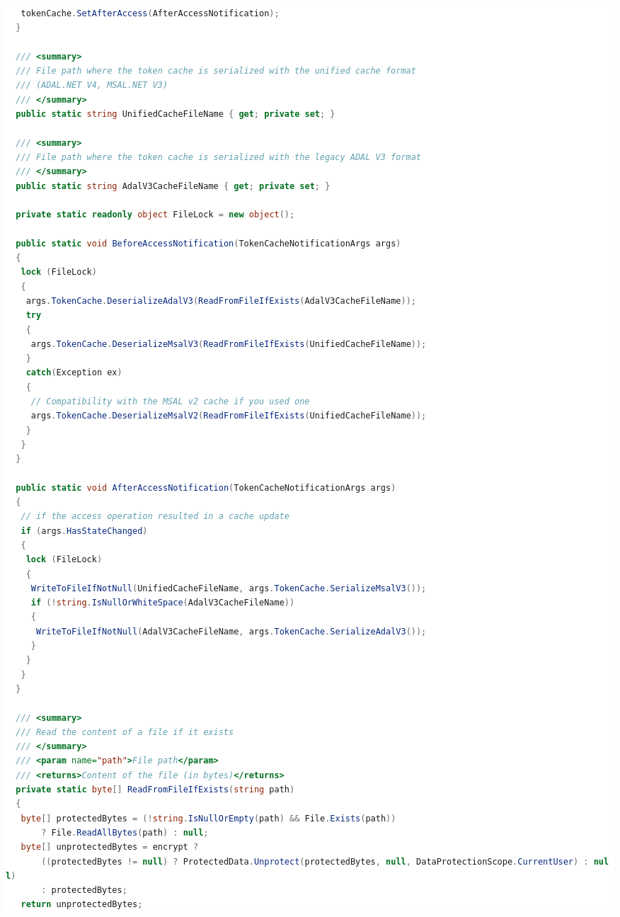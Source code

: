```csharp
   tokenCache.SetAfterAccess(AfterAccessNotification);
  }

  /// <summary>
  /// File path where the token cache is serialized with the unified cache format
  /// (ADAL.NET V4, MSAL.NET V3)
  /// </summary>
  public static string UnifiedCacheFileName { get; private set; }

  /// <summary>
  /// File path where the token cache is serialized with the legacy ADAL V3 format
  /// </summary>
  public static string AdalV3CacheFileName { get; private set; }

  private static readonly object FileLock = new object();

  public static void BeforeAccessNotification(TokenCacheNotificationArgs args)
  {
   lock (FileLock)
   {
    args.TokenCache.DeserializeAdalV3(ReadFromFileIfExists(AdalV3CacheFileName));
    try
    {
     args.TokenCache.DeserializeMsalV3(ReadFromFileIfExists(UnifiedCacheFileName));
    }
    catch(Exception ex)
    {
     // Compatibility with the MSAL v2 cache if you used one
     args.TokenCache.DeserializeMsalV2(ReadFromFileIfExists(UnifiedCacheFileName));
    }
   }
  }

  public static void AfterAccessNotification(TokenCacheNotificationArgs args)
  {
   // if the access operation resulted in a cache update
   if (args.HasStateChanged)
   {
    lock (FileLock)
    {
     WriteToFileIfNotNull(UnifiedCacheFileName, args.TokenCache.SerializeMsalV3());
     if (!string.IsNullOrWhiteSpace(AdalV3CacheFileName))
     {
      WriteToFileIfNotNull(AdalV3CacheFileName, args.TokenCache.SerializeAdalV3());
     }
    }
   }
  }

  /// <summary>
  /// Read the content of a file if it exists
  /// </summary>
  /// <param name="path">File path</param>
  /// <returns>Content of the file (in bytes)</returns>
  private static byte[] ReadFromFileIfExists(string path)
  {
   byte[] protectedBytes = (!string.IsNullOrEmpty(path) && File.Exists(path))
       ? File.ReadAllBytes(path) : null;
   byte[] unprotectedBytes = encrypt ?
       ((protectedBytes != null) ? ProtectedData.Unprotect(protectedBytes, null, DataProtectionScope.CurrentUser) : null)
       : protectedBytes;
   return unprotectedBytes;
```
